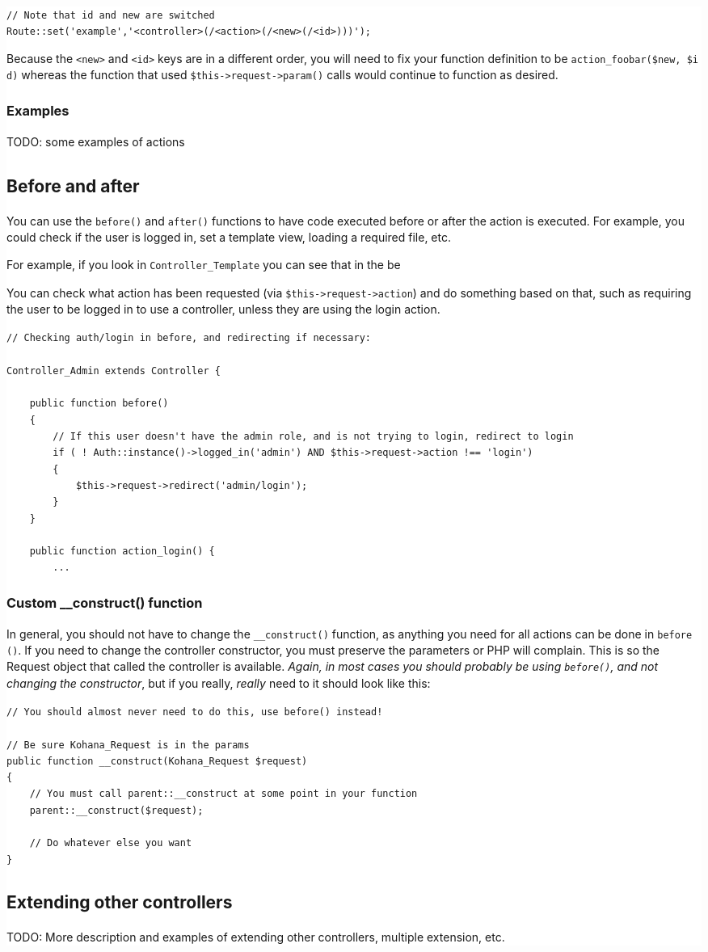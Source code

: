 	// Note that id and new are switched
	Route::set('example','<controller>(/<action>(/<new>(/<id>)))');

Because the `<new>` and `<id>` keys are in a different order, you will need to fix your function definition to be `action_foobar($new, $id)` whereas the function that used `$this->request->param()` calls would continue to function as desired.
	
### Examples

TODO: some examples of actions

## Before and after

You can use the `before()` and `after()` functions to have code executed before or after the action is executed. For example, you could check if the user is logged in, set a template view, loading a required file, etc.

For example, if you look in `Controller_Template` you can see that in the be

You can check what action has been requested (via `$this->request->action`) and do something based on that, such as requiring the user to be logged in to use a controller, unless they are using the login action.

	// Checking auth/login in before, and redirecting if necessary:

	Controller_Admin extends Controller {

		public function before()
		{
			// If this user doesn't have the admin role, and is not trying to login, redirect to login
			if ( ! Auth::instance()->logged_in('admin') AND $this->request->action !== 'login')
			{
				$this->request->redirect('admin/login');
			}
		}
		
		public function action_login() {
			...

### Custom __construct() function

In general, you should not have to change the `__construct()` function, as anything you need for all actions can be done in `before()`.  If you need to change the controller constructor, you must preserve the parameters or PHP will complain.  This is so the Request object that called the controller is available.  *Again, in most cases you should probably be using `before()`, and not changing the constructor*, but if you really, *really* need to it should look like this:

	// You should almost never need to do this, use before() instead!

	// Be sure Kohana_Request is in the params
	public function __construct(Kohana_Request $request)
	{
		// You must call parent::__construct at some point in your function
		parent::__construct($request);
		
		// Do whatever else you want
	}

## Extending other controllers

TODO: More description and examples of extending other controllers, multiple extension, etc.